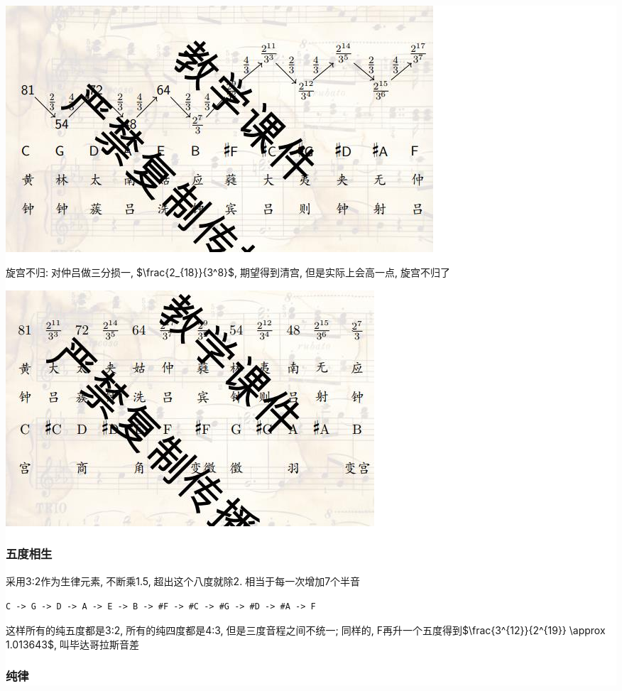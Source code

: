 ![](./temperment_lv.jpg)

旋宫不归: 对仲吕做三分损一, $\frac{2_{18}}{3^8}$, 期望得到清宫, 但是实际上会高一点, 旋宫不归了

![](./temperment_lv_2.jpg)

### 五度相生

采用3:2作为生律元素, 不断乘1.5, 超出这个八度就除2. 相当于每一次增加7个半音

```text
C -> G -> D -> A -> E -> B -> #F -> #C -> #G -> #D -> #A -> F
```

这样所有的纯五度都是3:2, 所有的纯四度都是4:3, 但是三度音程之间不统一; 同样的, F再升一个五度得到$\frac{3^{12}}{2^{19}} \approx 1.013643$, 叫毕达哥拉斯音差

### 纯律
